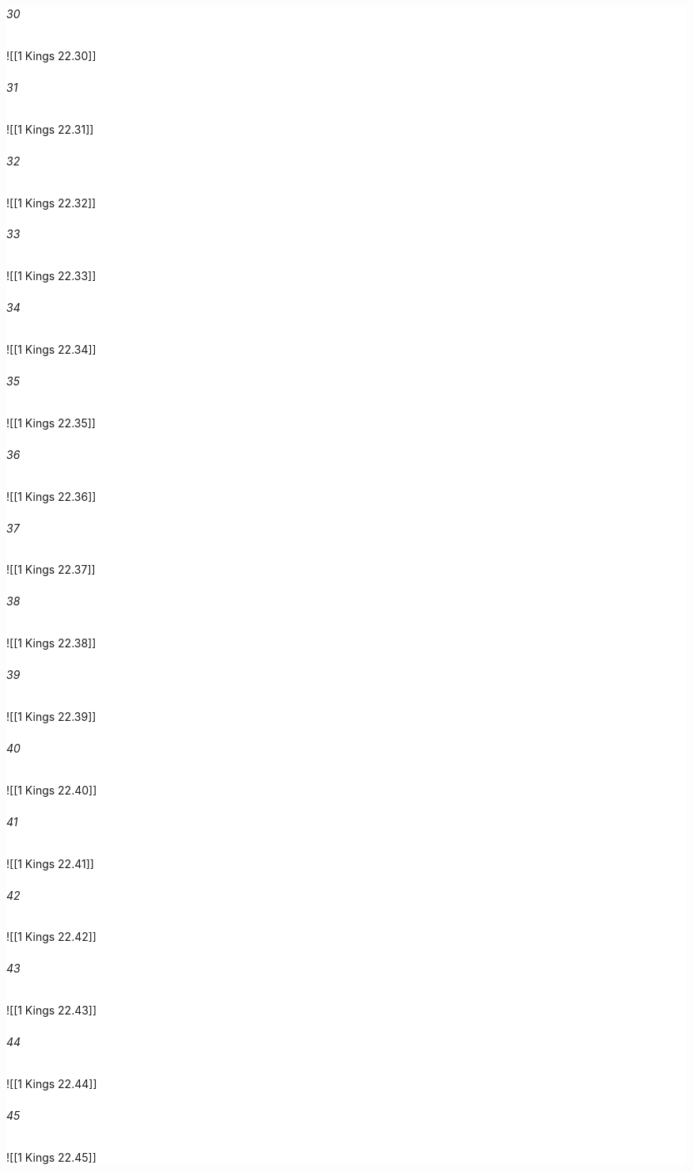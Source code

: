###### 30
![[1 Kings 22.30]] 

###### 31
![[1 Kings 22.31]] 

###### 32
![[1 Kings 22.32]] 

###### 33
![[1 Kings 22.33]]

###### 34
![[1 Kings 22.34]] 

###### 35
![[1 Kings 22.35]]

###### 36
![[1 Kings 22.36]] 

###### 37
![[1 Kings 22.37]] 

###### 38
![[1 Kings 22.38]]

###### 39
![[1 Kings 22.39]] 

###### 40
![[1 Kings 22.40]] 

###### 41
![[1 Kings 22.41]] 

###### 42
![[1 Kings 22.42]] 

###### 43
![[1 Kings 22.43]]

###### 44
![[1 Kings 22.44]] 

###### 45
![[1 Kings 22.45]]
